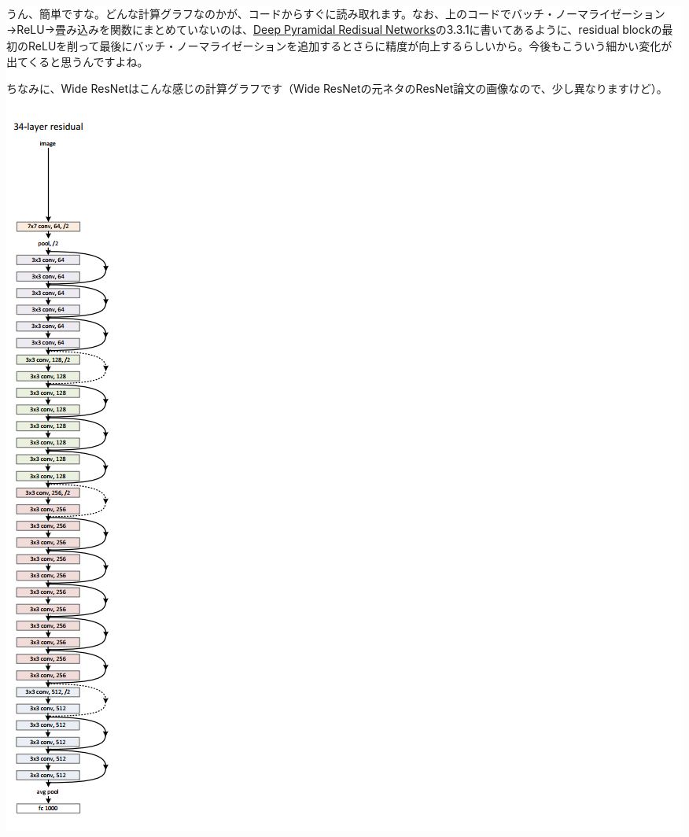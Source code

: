 うん、簡単ですな。どんな計算グラフなのかが、コードからすぐに読み取れます。なお、上のコードでバッチ・ノーマライゼーション→ReLU→畳み込みを関数にまとめていないのは、[Deep Pyramidal Redisual Networks](https://arxiv.org/abs/1610.02915)の3.3.1に書いてあるように、residual blockの最初のReLUを削って最後にバッチ・ノーマライゼーションを追加するとさらに精度が向上するらしいから。今後もこういう細かい変化が出てくると思うんですよね。

ちなみに、Wide ResNetはこんな感じの計算グラフです（Wide ResNetの元ネタのResNet論文の画像なので、少し異なりますけど）。

![ResNet](/images/2017-10-13/res-net.png)
